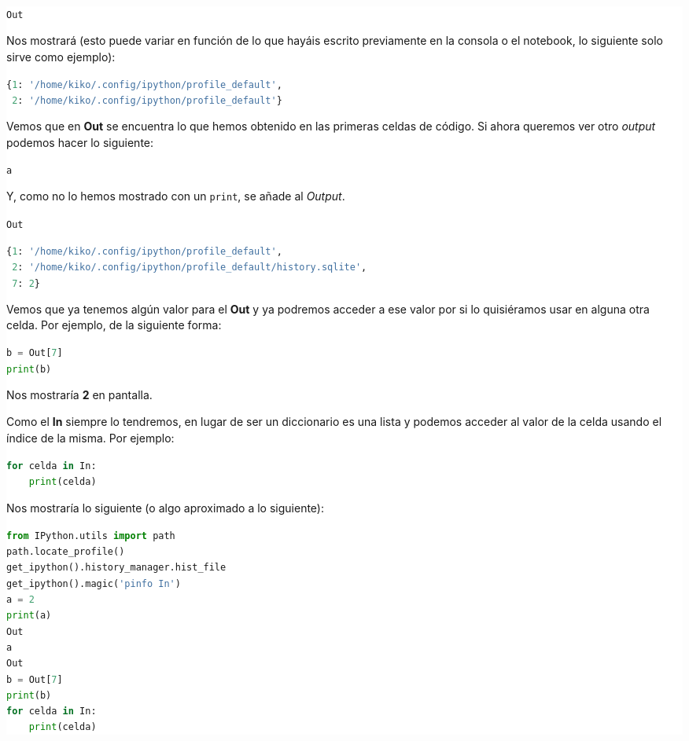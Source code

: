 ```python
Out
```

Nos mostrará (esto puede variar en función de lo que hayáis escrito 
previamente en la consola o el notebook, lo siguiente solo sirve como ejemplo):

```python
{1: '/home/kiko/.config/ipython/profile_default',
 2: '/home/kiko/.config/ipython/profile_default'}
```

Vemos que en **Out** se encuentra lo que hemos obtenido en las primeras 
celdas de código. Si ahora queremos ver otro _output_ podemos hacer lo siguiente:

```python
a
```

Y, como no lo hemos mostrado con un `print`, se añade al _Output_.

```python
Out
```

```python
{1: '/home/kiko/.config/ipython/profile_default',
 2: '/home/kiko/.config/ipython/profile_default/history.sqlite',
 7: 2}
```

Vemos que ya tenemos algún valor para el **Out** y ya podremos acceder 
a ese valor por si lo quisiéramos usar en alguna otra celda. Por 
ejemplo, de la siguiente forma:

```python
b = Out[7]
print(b)
```

Nos mostraría **2** en pantalla.

Como el **In** siempre lo tendremos, en lugar de ser un diccionario es 
una lista y podemos acceder al valor de la celda usando el índice de la 
misma. Por ejemplo:

```python
for celda in In:
    print(celda)
```

Nos mostraría lo siguiente (o algo aproximado a lo siguiente):

```python
from IPython.utils import path
path.locate_profile()
get_ipython().history_manager.hist_file
get_ipython().magic('pinfo In')
a = 2
print(a)
Out
a
Out
b = Out[7]
print(b)
for celda in In:
    print(celda)
```
